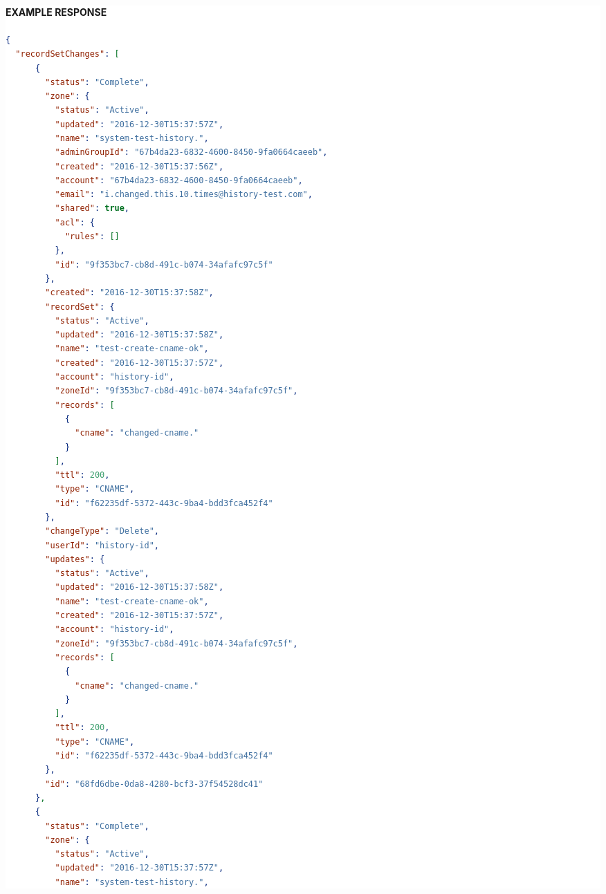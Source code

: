 #### EXAMPLE RESPONSE

```json
{
  "recordSetChanges": [
      {
        "status": "Complete",
        "zone": {
          "status": "Active",
          "updated": "2016-12-30T15:37:57Z",
          "name": "system-test-history.",
          "adminGroupId": "67b4da23-6832-4600-8450-9fa0664caeeb",
          "created": "2016-12-30T15:37:56Z",
          "account": "67b4da23-6832-4600-8450-9fa0664caeeb",
          "email": "i.changed.this.10.times@history-test.com",
          "shared": true,
          "acl": {
            "rules": []
          },
          "id": "9f353bc7-cb8d-491c-b074-34afafc97c5f"
        },
        "created": "2016-12-30T15:37:58Z",
        "recordSet": {
          "status": "Active",
          "updated": "2016-12-30T15:37:58Z",
          "name": "test-create-cname-ok",
          "created": "2016-12-30T15:37:57Z",
          "account": "history-id",
          "zoneId": "9f353bc7-cb8d-491c-b074-34afafc97c5f",
          "records": [
            {
              "cname": "changed-cname."
            }
          ],
          "ttl": 200,
          "type": "CNAME",
          "id": "f62235df-5372-443c-9ba4-bdd3fca452f4"
        },
        "changeType": "Delete",
        "userId": "history-id",
        "updates": {
          "status": "Active",
          "updated": "2016-12-30T15:37:58Z",
          "name": "test-create-cname-ok",
          "created": "2016-12-30T15:37:57Z",
          "account": "history-id",
          "zoneId": "9f353bc7-cb8d-491c-b074-34afafc97c5f",
          "records": [
            {
              "cname": "changed-cname."
            }
          ],
          "ttl": 200,
          "type": "CNAME",
          "id": "f62235df-5372-443c-9ba4-bdd3fca452f4"
        },
        "id": "68fd6dbe-0da8-4280-bcf3-37f54528dc41"
      },
      {
        "status": "Complete",
        "zone": {
          "status": "Active",
          "updated": "2016-12-30T15:37:57Z",
          "name": "system-test-history.",
```